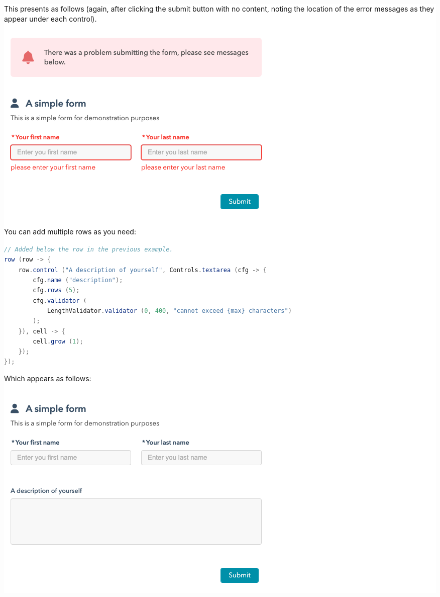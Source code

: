 This presents as follows (again, after clicking the submit button with no content, noting the location of the error messages as they appear under each control).

![](images/controls_forms_002.png)

You can add multiple rows as you need:

```java
// Added below the row in the previous example.
row (row -> {
    row.control ("A description of yourself", Controls.textarea (cfg -> {
        cfg.name ("description");
        cfg.rows (5);
        cfg.validator (
            LengthValidator.validator (0, 400, "cannot exceed {max} characters")
        );
    }), cell -> {
        cell.grow (1);
    });
});
```

Which appears as follows:

![](images/controls_forms_003.png)
